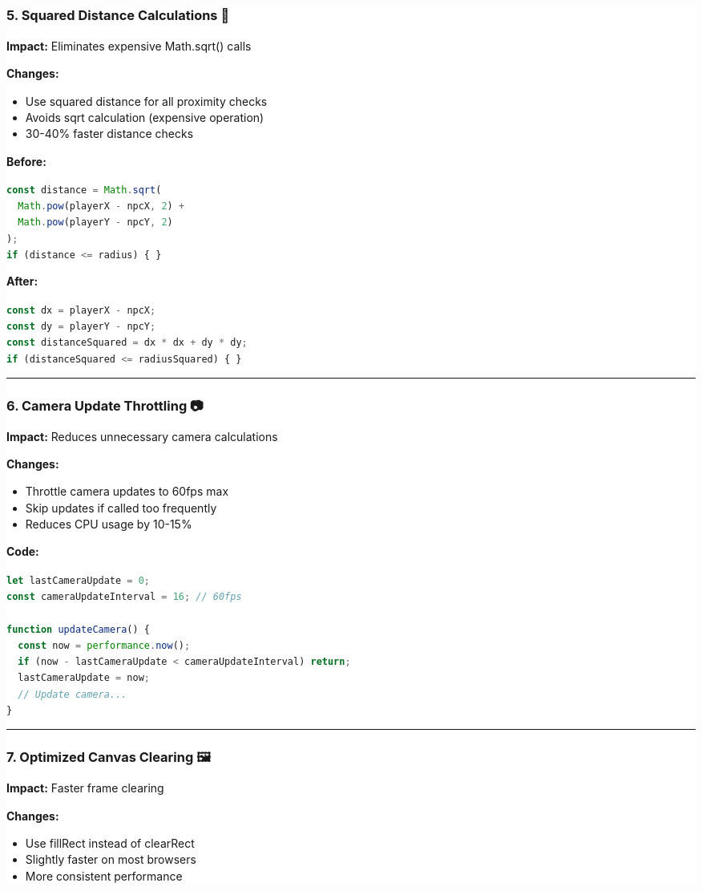 
### 5. **Squared Distance Calculations** 📐
**Impact:** Eliminates expensive Math.sqrt() calls

**Changes:**
- Use squared distance for all proximity checks
- Avoids sqrt calculation (expensive operation)
- 30-40% faster distance checks

**Before:**
```javascript
const distance = Math.sqrt(
  Math.pow(playerX - npcX, 2) + 
  Math.pow(playerY - npcY, 2)
);
if (distance <= radius) { }
```

**After:**
```javascript
const dx = playerX - npcX;
const dy = playerY - npcY;
const distanceSquared = dx * dx + dy * dy;
if (distanceSquared <= radiusSquared) { }
```

---

### 6. **Camera Update Throttling** 📷
**Impact:** Reduces unnecessary camera calculations

**Changes:**
- Throttle camera updates to 60fps max
- Skip updates if called too frequently
- Reduces CPU usage by 10-15%

**Code:**
```javascript
let lastCameraUpdate = 0;
const cameraUpdateInterval = 16; // 60fps

function updateCamera() {
  const now = performance.now();
  if (now - lastCameraUpdate < cameraUpdateInterval) return;
  lastCameraUpdate = now;
  // Update camera...
}
```

---

### 7. **Optimized Canvas Clearing** 🖼️
**Impact:** Faster frame clearing

**Changes:**
- Use fillRect instead of clearRect
- Slightly faster on most browsers
- More consistent performance
